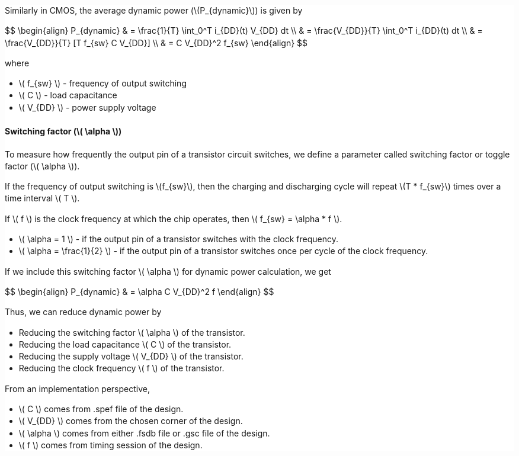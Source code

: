Similarly in CMOS, the average dynamic power (\\(P_{dynamic}\\)) is given by 

<div class="math-cover">
$$
\begin{align}
P_{dynamic} & = \frac{1}{T} \int_0^T i_{DD}(t) V_{DD} dt \\
 & = \frac{V_{DD}}{T} \int_0^T i_{DD}(t) dt \\
 & = \frac{V_{DD}}{T} [T f_{sw} C V_{DD}] \\
 & = C V_{DD}^2 f_{sw}
\end{align}
$$
</div>

where 
* \\( f_{sw} \\) - frequency of output switching
* \\( C \\) - load capacitance
* \\( V_{DD} \\) - power supply voltage

#### Switching factor (\\( \alpha \\))

To measure how frequently the output pin of a transistor circuit switches, we define a parameter called switching factor or toggle factor (\\( \alpha \\)). 

If the frequency of output switching is \\(f_{sw}\\), then the charging and discharging cycle will repeat \\(T * f_{sw}\\) times over a time interval \\( T \\).

If \\( f \\) is the clock frequency at which the chip operates, then \\( f_{sw} = \alpha * f \\).

* \\( \alpha = 1 \\) - if the output pin of a transistor switches with the clock frequency.
* \\( \alpha = \frac{1}{2} \\) - if the output pin of a transistor switches once per cycle of the clock frequency.

If we include this switching factor \\( \alpha \\) for dynamic power calculation, we get 

<div class="math-cover">
$$
\begin{align}
P_{dynamic} & = \alpha C V_{DD}^2 f
\end{align}
$$
</div>

Thus, we can reduce dynamic power by 

* Reducing the switching factor \\( \alpha \\) of the transistor.
* Reducing the load capacitance \\( C \\) of the transistor.
* Reducing the supply voltage \\( V_{DD} \\) of the transistor.
* Reducing the clock frequency \\( f \\) of the transistor. 

From an implementation perspective, 

* \\( C \\) comes from <span class="coding">.spef</span> file of the design.
* \\( V_{DD} \\) comes from the chosen <span class="coding">corner</span> of the design.
* \\( \alpha \\) comes from either <span class="coding">.fsdb</span> file or <span class="coding">.gsc</span> file of the design.
* \\( f \\) comes from timing session of the design.
